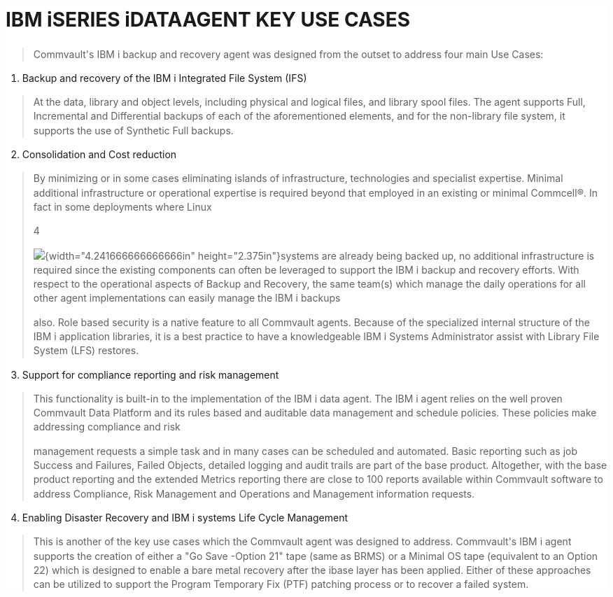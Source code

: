 # IBM iSERIES iDATAAGENT KEY USE CASES

> Commvault's IBM i backup and recovery agent was designed from the
> outset to address four main Use Cases:

1.  Backup and recovery of the IBM i Integrated File System (IFS)

> At the data, library and object levels, including physical and logical
> files, and library spool files. The agent supports Full, Incremental
> and Differential backups of each of the aforementioned elements, and
> for the non-library file system, it supports the use of Synthetic Full
> backups.

2.  Consolidation and Cost reduction

> By minimizing or in some cases eliminating islands of infrastructure,
> technologies and specialist expertise. Minimal additional
> infrastructure or operational expertise is required beyond that
> employed in an existing or minimal Commcell®. In fact in some
> deployments where Linux
>
> 4
>
> ![](I:\Repos\Skytap\WAF\resiliency\commvaultmedia/media/image1.png){width="4.241666666666666in"
> height="2.375in"}systems are already being backed up, no additional
> infrastructure is required since the existing components can often be
> leveraged to support the IBM i backup and recovery efforts. With
> respect to the operational aspects of Backup and Recovery, the same
> team(s) which manage the daily operations for all other agent
> implementations can easily manage the IBM i backups
>
> also. Role based security is a native feature to all Commvault agents.
> Because of the specialized internal structure of the IBM i application
> libraries, it is a best practice to have a knowledgeable IBM i Systems
> Administrator assist with Library File System (LFS) restores.

3.  Support for compliance reporting and risk management

> This functionality is built-in to the implementation of the IBM i data
> agent. The IBM i agent relies on the well proven Commvault Data
> Platform and its rules based and auditable data management and
> schedule policies. These policies make addressing compliance and risk
>
> management requests a simple task and in many cases can be scheduled
> and automated. Basic reporting such as job Success and Failures,
> Failed Objects, detailed logging and audit trails are part of the base
> product. Altogether, with the base product reporting and the extended
> Metrics reporting there are close to 100 reports available within
> Commvault software to address Compliance, Risk Management and
> Operations and Management information requests.

4.  Enabling Disaster Recovery and IBM i systems Life Cycle Management

> This is another of the key use cases which the Commvault agent was
> designed to address. Commvault's IBM i agent supports the creation of
> either a "Go Save -Option 21" tape (same as BRMS) or a Minimal OS tape
> (equivalent to an Option 22) which is designed to enable a bare metal
> recovery after the ibase layer has been applied. Either of these
> approaches can be utilized to support the Program Temporary Fix (PTF)
> patching process or to recover a failed system.
